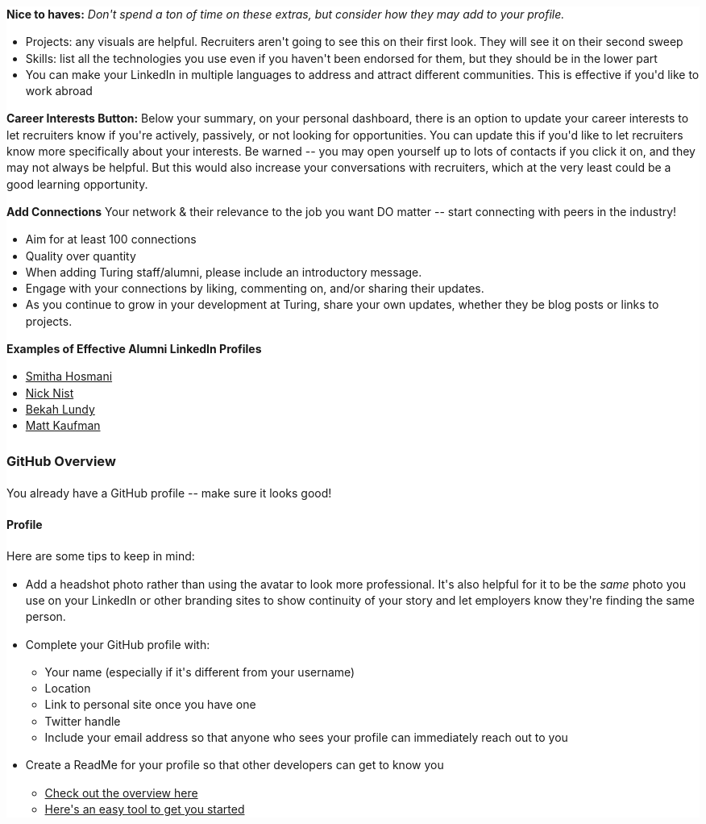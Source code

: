 **Nice to haves:** *Don't spend a ton of time on these extras, but consider how they may add to your profile.*

* Projects: any visuals are helpful. Recruiters aren't going to see this on their first look. They will see it on their second sweep
* Skills: list all the technologies you use even if you haven't been endorsed for them, but they should be in the lower part
* You can make your LinkedIn in multiple languages to address and attract different communities. This is effective if you'd like to work abroad

**Career Interests Button:**
Below your summary, on your personal dashboard, there is an option to update your career interests to let recruiters know if you're actively, passively, or not looking for opportunities. You can update this if you'd like to let recruiters know more specifically about your interests. Be warned -- you may open yourself up to lots of contacts if you click it on, and they may not always be helpful. But this would also increase your conversations with recruiters, which at the very least could be a good learning opportunity.

**Add Connections**
Your network & their relevance to the job you want DO matter -- start connecting with peers in the industry!
* Aim for at least 100 connections
* Quality over quantity
* When adding Turing staff/alumni, please include an introductory message.                                          
* Engage with your connections by liking, commenting on, and/or sharing their updates.
* As you continue to grow in your development at Turing, share your own updates, whether they be blog posts or links to projects.

**Examples of Effective Alumni LinkedIn Profiles**

* [Smitha Hosmani](https://www.linkedin.com/in/smitha-hosmani/)
* [Nick Nist](https://www.linkedin.com/in/nicknist/)
* [Bekah Lundy](https://www.linkedin.com/in/bekah-lundy/)
* [Matt Kaufman](https://www.linkedin.com/in/matthew-leo-kaufman/)

### GitHub Overview <a name="github"></a>
You already have a GitHub profile -- make sure it looks good!

#### Profile
Here are some tips to keep in mind:

* Add a headshot photo rather than using the avatar to look more professional. It's also helpful for it to be the *same* photo you use on your LinkedIn or other branding sites to show continuity of your story and let employers know they're finding the same person. 

* Complete your GitHub profile with:
	- Your name (especially if it's different from your username)
	- Location
	- Link to personal site once you have one
	- Twitter handle
	* Include your email address so that anyone who sees your profile can immediately reach out to you

* Create a ReadMe for your profile so that other developers can get to know you
	* [Check out the overview here](https://docs.github.com/en/github/setting-up-and-managing-your-github-profile/customizing-your-profile/managing-your-profile-readme)
	* [Here's an easy tool to get you started](https://profilinator.rishav.dev/)
